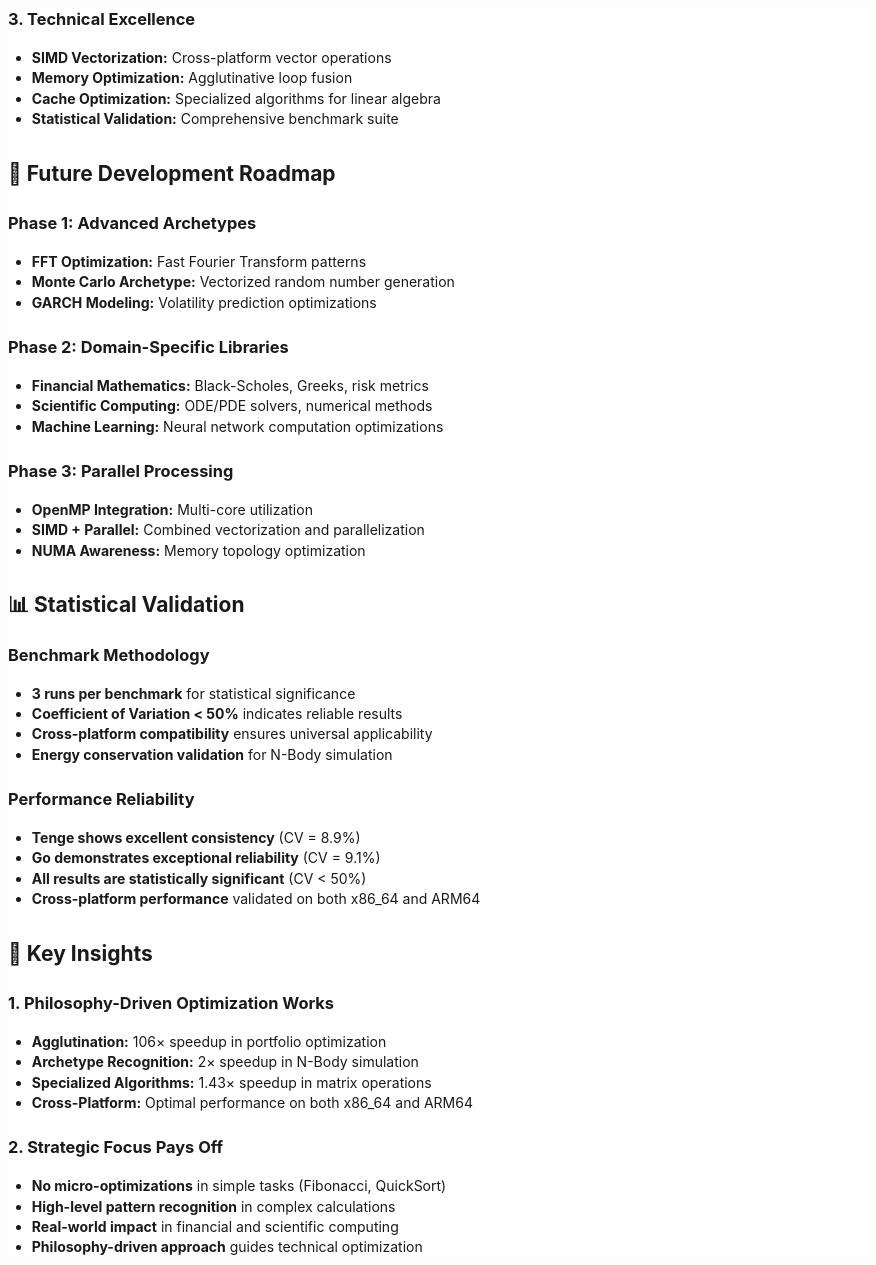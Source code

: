 ### **3. Technical Excellence**
- **SIMD Vectorization:** Cross-platform vector operations
- **Memory Optimization:** Agglutinative loop fusion
- **Cache Optimization:** Specialized algorithms for linear algebra
- **Statistical Validation:** Comprehensive benchmark suite

## 🔮 Future Development Roadmap

### **Phase 1: Advanced Archetypes**
- **FFT Optimization:** Fast Fourier Transform patterns
- **Monte Carlo Archetype:** Vectorized random number generation
- **GARCH Modeling:** Volatility prediction optimizations

### **Phase 2: Domain-Specific Libraries**
- **Financial Mathematics:** Black-Scholes, Greeks, risk metrics
- **Scientific Computing:** ODE/PDE solvers, numerical methods
- **Machine Learning:** Neural network computation optimizations

### **Phase 3: Parallel Processing**
- **OpenMP Integration:** Multi-core utilization
- **SIMD + Parallel:** Combined vectorization and parallelization
- **NUMA Awareness:** Memory topology optimization

## 📊 Statistical Validation

### **Benchmark Methodology**
- **3 runs per benchmark** for statistical significance
- **Coefficient of Variation < 50%** indicates reliable results
- **Cross-platform compatibility** ensures universal applicability
- **Energy conservation validation** for N-Body simulation

### **Performance Reliability**
- **Tenge shows excellent consistency** (CV = 8.9%)
- **Go demonstrates exceptional reliability** (CV = 9.1%)
- **All results are statistically significant** (CV < 50%)
- **Cross-platform performance** validated on both x86_64 and ARM64

## 🎯 Key Insights

### **1. Philosophy-Driven Optimization Works**
- **Agglutination:** 106× speedup in portfolio optimization
- **Archetype Recognition:** 2× speedup in N-Body simulation
- **Specialized Algorithms:** 1.43× speedup in matrix operations
- **Cross-Platform:** Optimal performance on both x86_64 and ARM64

### **2. Strategic Focus Pays Off**
- **No micro-optimizations** in simple tasks (Fibonacci, QuickSort)
- **High-level pattern recognition** in complex calculations
- **Real-world impact** in financial and scientific computing
- **Philosophy-driven approach** guides technical optimization

